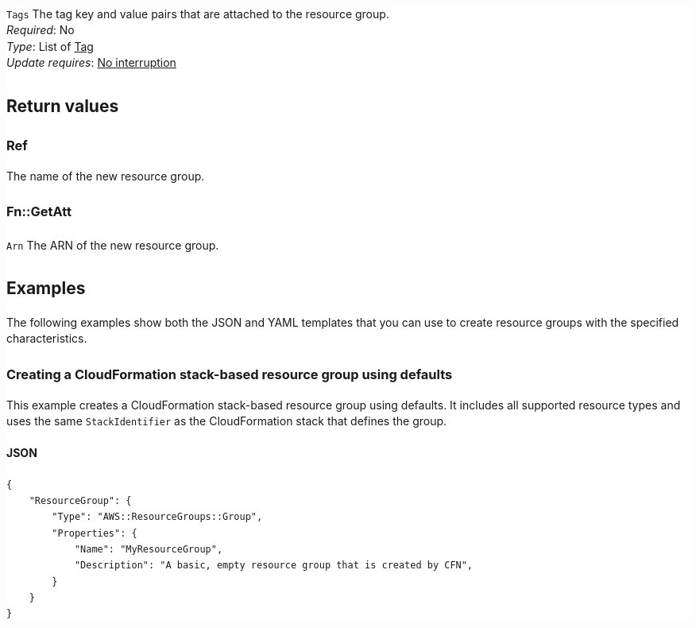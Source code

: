 `Tags`  <a name="cfn-resourcegroups-group-tags"></a>
The tag key and value pairs that are attached to the resource group\.  
*Required*: No  
*Type*: List of [Tag](https://docs.aws.amazon.com/AWSCloudFormation/latest/UserGuide/aws-properties-resource-tags.html)  
*Update requires*: [No interruption](https://docs.aws.amazon.com/AWSCloudFormation/latest/UserGuide/using-cfn-updating-stacks-update-behaviors.html#update-no-interrupt)

## Return values<a name="aws-resource-resourcegroups-group-return-values"></a>

### Ref<a name="aws-resource-resourcegroups-group-return-values-ref"></a>

The name of the new resource group\.

### Fn::GetAtt<a name="aws-resource-resourcegroups-group-return-values-fn--getatt"></a>

#### <a name="aws-resource-resourcegroups-group-return-values-fn--getatt-fn--getatt"></a>

`Arn`  <a name="Arn-fn::getatt"></a>
The ARN of the new resource group\.

## Examples<a name="aws-resource-resourcegroups-group--examples"></a>

The following examples show both the JSON and YAML templates that you can use to create resource groups with the specified characteristics\.

### Creating a CloudFormation stack\-based resource group using defaults<a name="aws-resource-resourcegroups-group--examples--Creating_a_CloudFormation_stack-based_resource_group_using_defaults"></a>

This example creates a CloudFormation stack\-based resource group using defaults\. It includes all supported resource types and uses the same `StackIdentifier` as the CloudFormation stack that defines the group\.

#### JSON<a name="aws-resource-resourcegroups-group--examples--Creating_a_CloudFormation_stack-based_resource_group_using_defaults--json"></a>

```
{
    "ResourceGroup": { 
        "Type": "AWS::ResourceGroups::Group",
        "Properties": {
            "Name": "MyResourceGroup",
            "Description": "A basic, empty resource group that is created by CFN",
        }
    } 
}
```
